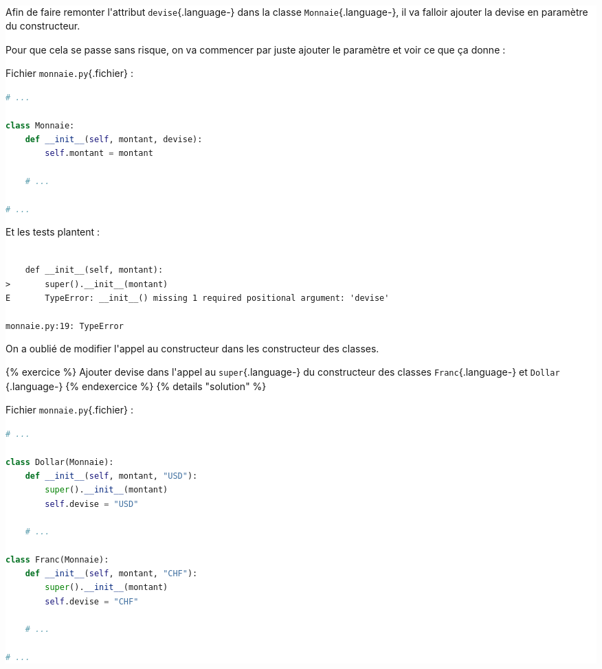 Afin de faire remonter l'attribut `devise`{.language-} dans la classe `Monnaie`{.language-}, il va falloir ajouter la devise en paramètre du constructeur.

Pour que cela se passe sans risque, on va commencer par juste ajouter le paramètre et voir ce que ça donne :

Fichier `monnaie.py`{.fichier} :

```python
# ...

class Monnaie:
    def __init__(self, montant, devise):
        self.montant = montant

    # ...

# ...
```

Et les tests plantent :

```text

    def __init__(self, montant):
>       super().__init__(montant)
E       TypeError: __init__() missing 1 required positional argument: 'devise'

monnaie.py:19: TypeError
```

On a oublié de modifier l'appel au constructeur dans les constructeur des classes.

{% exercice %}
Ajouter devise dans l'appel au `super`{.language-} du constructeur des classes `Franc`{.language-} et `Dollar`{.language-}
{% endexercice %}
{% details "solution" %}

Fichier `monnaie.py`{.fichier} :

```python
# ...

class Dollar(Monnaie):
    def __init__(self, montant, "USD"):
        super().__init__(montant)
        self.devise = "USD"

    # ...

class Franc(Monnaie):
    def __init__(self, montant, "CHF"):
        super().__init__(montant)
        self.devise = "CHF"

    # ...

# ...
```
